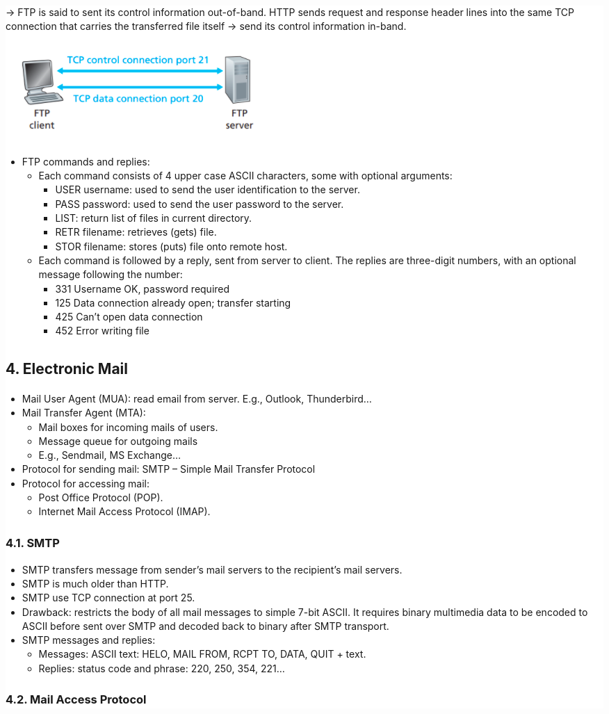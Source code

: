   -> FTP is said to sent its control information out-of-band. HTTP sends request and response header lines into the same TCP connection that carries the transferred file itself -> send its control information in-band.

  ![8.png](img/8.png)

- FTP commands and replies:
  - Each command consists of 4 upper case ASCII characters, some with optional arguments:
    - USER username: used to send the user identification to the server.
    - PASS password: used to send the user password to the server.
    - LIST: return list of files in current directory.
    - RETR filename: retrieves (gets) file.
    - STOR filename: stores (puts) file onto remote host.
  - Each command is followed by a reply, sent from server to client. The replies are three-digit numbers, with an optional message following the number:
    - 331 Username OK, password required
    - 125 Data connection already open; transfer starting
    - 425 Can’t open data connection
    - 452 Error writing file
  
## 4. Electronic Mail

- Mail User Agent (MUA): read email from server. E.g., Outlook, Thunderbird…
- Mail Transfer Agent (MTA):
  - Mail boxes for incoming mails of users.
  - Message queue for outgoing mails
  - E.g., Sendmail, MS Exchange…
- Protocol for sending mail: SMTP – Simple Mail Transfer Protocol
- Protocol for accessing mail:
  - Post Office Protocol (POP).
  - Internet Mail Access Protocol (IMAP).

### 4.1. SMTP

- SMTP transfers message from sender’s mail servers to the recipient’s mail servers.
- SMTP is much older than HTTP.
- SMTP use TCP connection at port 25.
- Drawback: restricts the body of all mail messages to simple 7-bit ASCII. It requires binary multimedia data to be encoded to ASCII before sent over SMTP and decoded back to binary after SMTP transport.
- SMTP messages and replies:
  - Messages: ASCII text: HELO, MAIL FROM, RCPT TO, DATA, QUIT + text.
  - Replies: status code and phrase: 220, 250, 354, 221…
  
### 4.2. Mail Access Protocol

